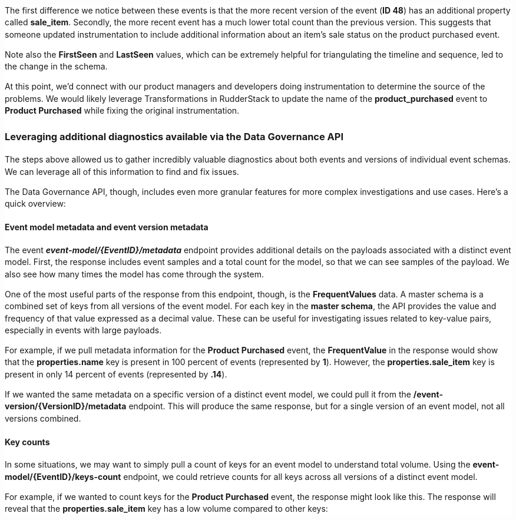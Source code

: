 
The first difference we notice between these events is that the more recent version of the event (**ID 48**) has an additional property called **sale_item**. Secondly, the more recent event has a much lower total count than the previous version. This suggests that someone updated instrumentation to include additional information about an item’s sale status on the product purchased event.

Note also the **FirstSeen** and **LastSeen** values, which can be extremely helpful for triangulating the timeline and sequence, led to the change in the schema.

At this point, we’d connect with our product managers and developers doing instrumentation to determine the source of the problems. We would likely leverage Transformations in RudderStack to update the name of the **product_purchased** event to **Product Purchased** while fixing the original instrumentation.


### **Leveraging additional diagnostics available via the Data Governance API**

The steps above allowed us to gather incredibly valuable diagnostics about both events and versions of individual event schemas. We can leverage all of this information to find and fix issues.

The Data Governance API, though, includes even more granular features for more complex investigations and use cases. Here’s a quick overview:


#### **Event model metadata and event version metadata**

The event **_event-model/{EventID}/metadata_** endpoint provides additional details on the payloads associated with a distinct event model. First, the response includes event samples and a total count for the model, so that we can see samples of the payload. We also see how many times the model has come through the system.

One of the most useful parts of the response from this endpoint, though, is the **FrequentValues** data. A master schema is a combined set of keys from all versions of the event model. For each key in the **master schema**, the API provides the value and frequency of that value expressed as a decimal value. These can be useful for investigating issues related to key-value pairs, especially in events with large payloads.

For example, if we pull metadata information for the **Product Purchased** event, the **FrequentValue** in the response would show that the **properties.name** key is present in 100 percent of events (represented by **1**). However, the **properties.sale_item** key is present in only 14 percent of events (represented by **.14**).

If we wanted the same metadata on a specific version of a distinct event model, we could pull it from the **/event-version/{VersionID}/metadata** endpoint. This will produce the same response, but for a single version of an event model, not all versions combined.


#### **Key counts**

In some situations, we may want to simply pull a count of keys for an event model to understand total volume. Using the **event-model/{EventID}/keys-count** endpoint, we could retrieve counts for all keys across all versions of a distinct event model.

For example, if we wanted to count keys for the **Product Purchased** event, the response might look like this. The response will reveal that the **properties.sale_item** key has a low volume compared to other keys:
